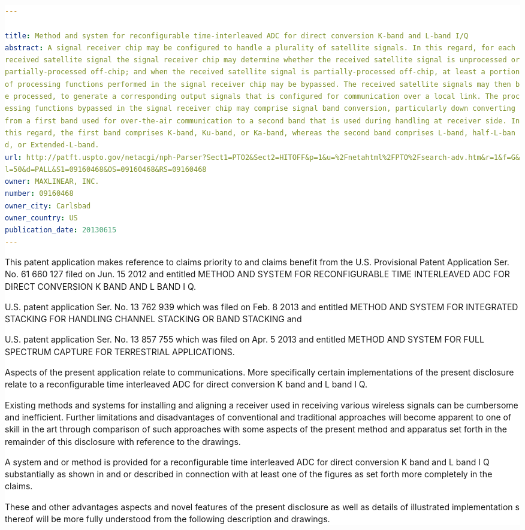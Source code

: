 ```yaml
---

title: Method and system for reconfigurable time-interleaved ADC for direct conversion K-band and L-band I/Q
abstract: A signal receiver chip may be configured to handle a plurality of satellite signals. In this regard, for each received satellite signal the signal receiver chip may determine whether the received satellite signal is unprocessed or partially-processed off-chip; and when the received satellite signal is partially-processed off-chip, at least a portion of processing functions performed in the signal receiver chip may be bypassed. The received satellite signals may then be processed, to generate a corresponding output signals that is configured for communication over a local link. The processing functions bypassed in the signal receiver chip may comprise signal band conversion, particularly down converting from a first band used for over-the-air communication to a second band that is used during handling at receiver side. In this regard, the first band comprises K-band, Ku-band, or Ka-band, whereas the second band comprises L-band, half-L-band, or Extended-L-band.
url: http://patft.uspto.gov/netacgi/nph-Parser?Sect1=PTO2&Sect2=HITOFF&p=1&u=%2Fnetahtml%2FPTO%2Fsearch-adv.htm&r=1&f=G&l=50&d=PALL&S1=09160468&OS=09160468&RS=09160468
owner: MAXLINEAR, INC.
number: 09160468
owner_city: Carlsbad
owner_country: US
publication_date: 20130615
---
```

This patent application makes reference to claims priority to and claims benefit from the U.S. Provisional Patent Application Ser. No. 61 660 127 filed on Jun. 15 2012 and entitled METHOD AND SYSTEM FOR RECONFIGURABLE TIME INTERLEAVED ADC FOR DIRECT CONVERSION K BAND AND L BAND I Q. 

U.S. patent application Ser. No. 13 762 939 which was filed on Feb. 8 2013 and entitled METHOD AND SYSTEM FOR INTEGRATED STACKING FOR HANDLING CHANNEL STACKING OR BAND STACKING and

U.S. patent application Ser. No. 13 857 755 which was filed on Apr. 5 2013 and entitled METHOD AND SYSTEM FOR FULL SPECTRUM CAPTURE FOR TERRESTRIAL APPLICATIONS. 

Aspects of the present application relate to communications. More specifically certain implementations of the present disclosure relate to a reconfigurable time interleaved ADC for direct conversion K band and L band I Q.

Existing methods and systems for installing and aligning a receiver used in receiving various wireless signals can be cumbersome and inefficient. Further limitations and disadvantages of conventional and traditional approaches will become apparent to one of skill in the art through comparison of such approaches with some aspects of the present method and apparatus set forth in the remainder of this disclosure with reference to the drawings.

A system and or method is provided for a reconfigurable time interleaved ADC for direct conversion K band and L band I Q substantially as shown in and or described in connection with at least one of the figures as set forth more completely in the claims.

These and other advantages aspects and novel features of the present disclosure as well as details of illustrated implementation s thereof will be more fully understood from the following description and drawings.

